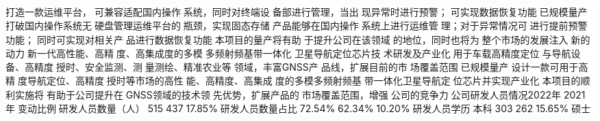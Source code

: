 打造一款运维平台，
可兼容适配国内操作
系统，同时对终端设
备部进行管理，当出
现异常时进行预警；
可实现数据恢复功能
已规模量产
打破国内操作系统无
硬盘管理运维平台的
瓶颈，实现固态存储
产品能够在国内操作
系统上进行运维管
理；对于异常情况可
进行提前预警功能；
同时可实现对相关产
品进行数据恢复功能
本项目的量产将有助
于提升公司在该领域
的地位，同时也将为
整个市场的发展注入
新的动力
新一代高性能、高精
度、高集成度的多模
多频射频基带一体化
卫星导航定位芯片技
术研发及产业化
用于车载高精度定位
与导航设备、高精度
授时、安全监测、测
量测绘、精准农业等
领域，丰富GNSS产
品线，扩展目前的市
场覆盖范围
已规模量产
设计一款可用于高精
度导航定位、高精度
授时等市场的高性
能、高精度、高集成
度的多模多频射频基
带一体化卫星导航定
位芯片并实现产业化
本项目的顺利实施将
有助于公司提升在
GNSS领域的技术领
先优势，扩展产品的
市场覆盖范围，增强
公司的竞争力
公司研发人员情况2022年
2021年
变动比例
研发人员数量（人）
515
437
17.85%
研发人员数量占比
72.54%
62.34%
10.20%
研发人员学历
本科
303
262
15.65%
硕士